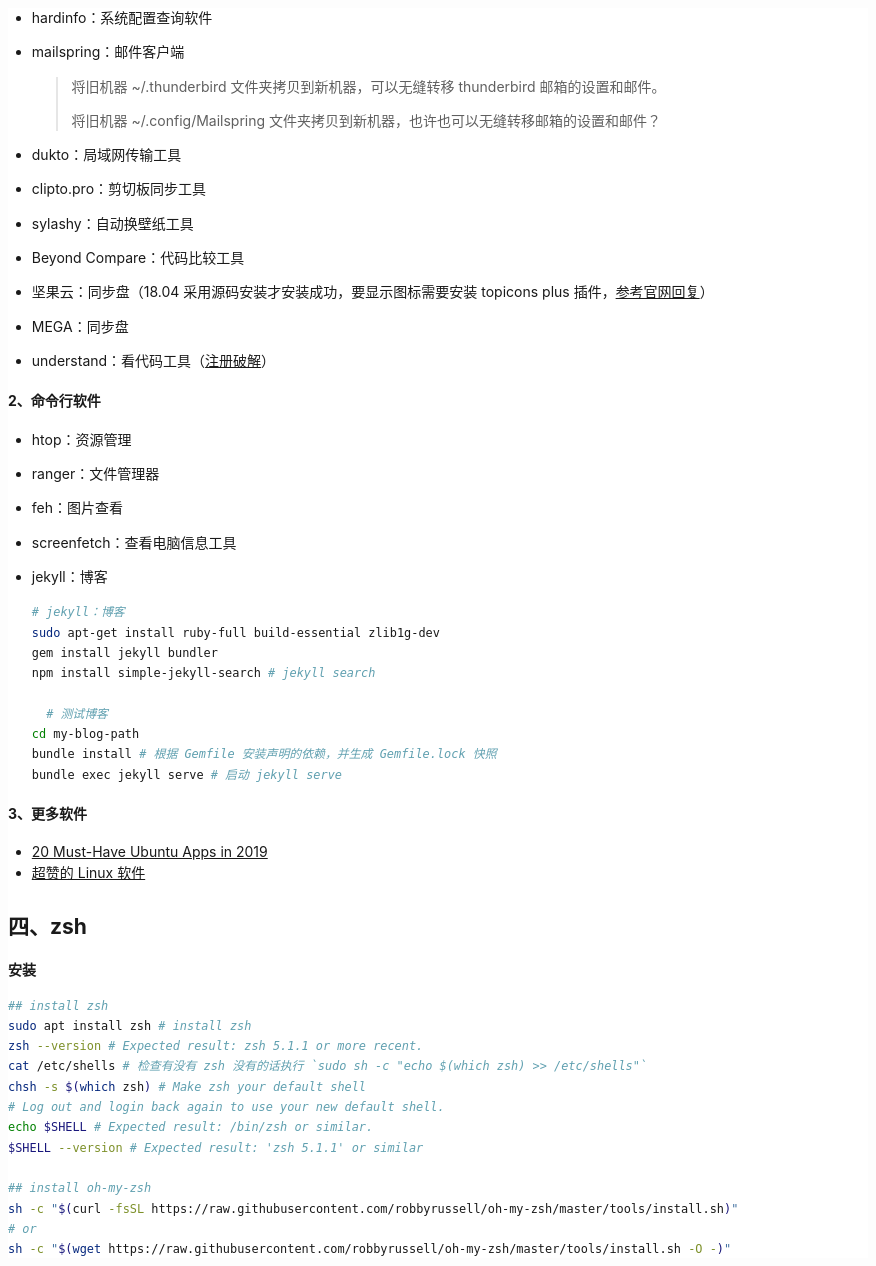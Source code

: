 - hardinfo：系统配置查询软件

- mailspring：邮件客户端

  > 将旧机器 ~/.thunderbird 文件夹拷贝到新机器，可以无缝转移 thunderbird 邮箱的设置和邮件。
  >
  > 将旧机器 ~/.config/Mailspring 文件夹拷贝到新机器，也许也可以无缝转移邮箱的设置和邮件？

- dukto：局域网传输工具

- clipto.pro：剪切板同步工具

- sylashy：自动换壁纸工具

- Beyond Compare：代码比较工具

- 坚果云：同步盘（18.04 采用源码安装才安装成功，要显示图标需要安装 topicons plus 插件，[参考官网回复](http://help.jianguoyun.com/?p=4793)）

- MEGA：同步盘

- understand：看代码工具（[注册破解](https://www.macxin.com/archives/10419.html)）

#### 2、命令行软件

- htop：资源管理

- ranger：文件管理器

- feh：图片查看

- screenfetch：查看电脑信息工具

- jekyll：博客

  ```bash
  # jekyll：博客
  sudo apt-get install ruby-full build-essential zlib1g-dev
  gem install jekyll bundler
  npm install simple-jekyll-search # jekyll search

    # 测试博客
  cd my-blog-path
  bundle install # 根据 Gemfile 安装声明的依赖，并生成 Gemfile.lock 快照
  bundle exec jekyll serve # 启动 jekyll serve
  ```

#### 3、更多软件

- [20 Must-Have Ubuntu Apps in 2019](<https://www.fossmint.com/best-ubuntu-apps/>)
- [超赞的 Linux 软件](<https://alim0x.gitbooks.io/awesome-linux-software-zh_cn/content/>)

## 四、zsh

**安装**

```bash
## install zsh
sudo apt install zsh # install zsh
zsh --version # Expected result: zsh 5.1.1 or more recent.
cat /etc/shells # 检查有没有 zsh 没有的话执行 `sudo sh -c "echo $(which zsh) >> /etc/shells"`
chsh -s $(which zsh) # Make zsh your default shell
# Log out and login back again to use your new default shell.
echo $SHELL # Expected result: /bin/zsh or similar.
$SHELL --version # Expected result: 'zsh 5.1.1' or similar

## install oh-my-zsh
sh -c "$(curl -fsSL https://raw.githubusercontent.com/robbyrussell/oh-my-zsh/master/tools/install.sh)"
# or
sh -c "$(wget https://raw.githubusercontent.com/robbyrussell/oh-my-zsh/master/tools/install.sh -O -)"
```